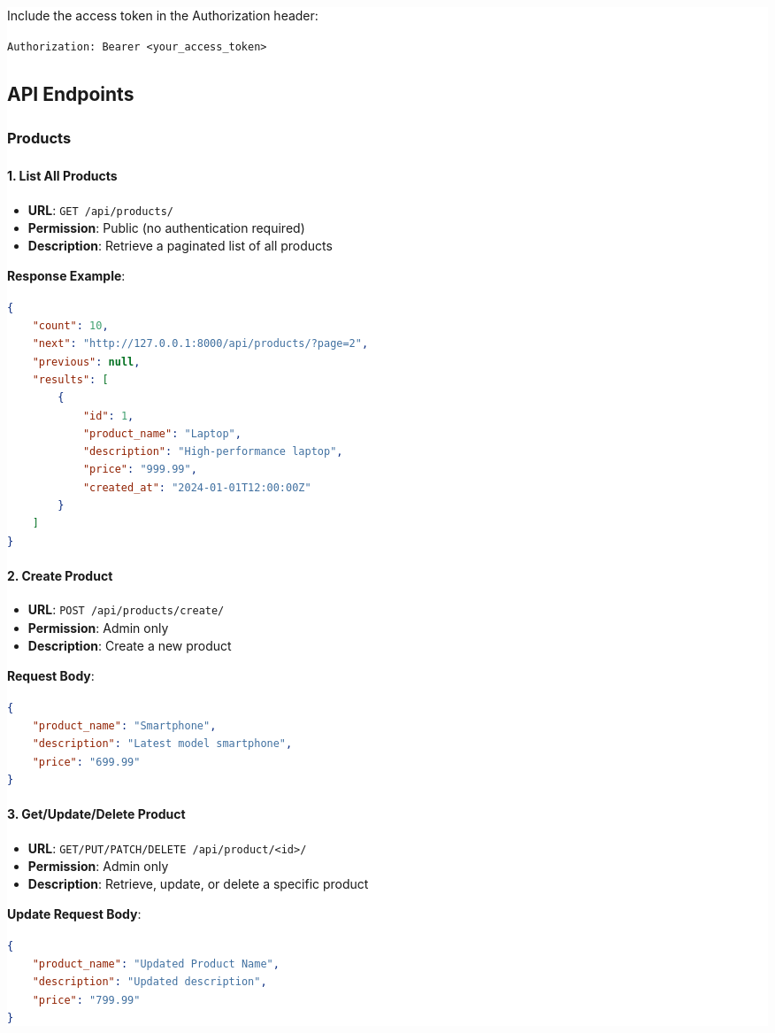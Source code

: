 Include the access token in the Authorization header:
```
Authorization: Bearer <your_access_token>
```

## API Endpoints

### Products

#### 1. List All Products
- **URL**: `GET /api/products/`
- **Permission**: Public (no authentication required)
- **Description**: Retrieve a paginated list of all products

**Response Example**:
```json
{
    "count": 10,
    "next": "http://127.0.0.1:8000/api/products/?page=2",
    "previous": null,
    "results": [
        {
            "id": 1,
            "product_name": "Laptop",
            "description": "High-performance laptop",
            "price": "999.99",
            "created_at": "2024-01-01T12:00:00Z"
        }
    ]
}
```

#### 2. Create Product
- **URL**: `POST /api/products/create/`
- **Permission**: Admin only
- **Description**: Create a new product

**Request Body**:
```json
{
    "product_name": "Smartphone",
    "description": "Latest model smartphone",
    "price": "699.99"
}
```

#### 3. Get/Update/Delete Product
- **URL**: `GET/PUT/PATCH/DELETE /api/product/<id>/`
- **Permission**: Admin only
- **Description**: Retrieve, update, or delete a specific product

**Update Request Body**:
```json
{
    "product_name": "Updated Product Name",
    "description": "Updated description",
    "price": "799.99"
}
```
